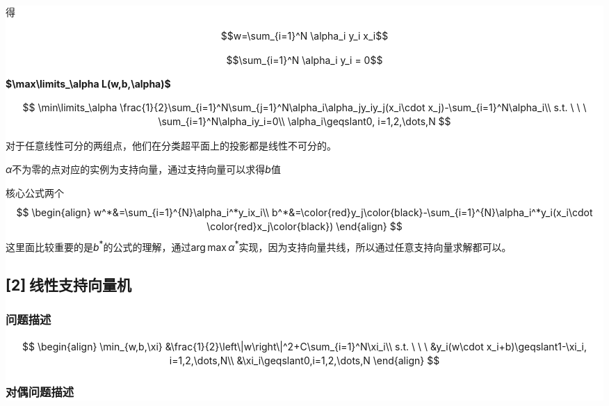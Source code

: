 得

$$w=\sum_{i=1}^N \alpha_i y_i x_i$$

$$\sum_{i=1}^N \alpha_i y_i = 0$$

**$\max\limits_\alpha L(w,b,\alpha)$**

$$
\min\limits_\alpha \frac{1}{2}\sum_{i=1}^N\sum_{j=1}^N\alpha_i\alpha_jy_iy_j(x_i\cdot x_j)-\sum_{i=1}^N\alpha_i\\
s.t. \ \ \ \sum_{i=1}^N\alpha_iy_i=0\\
\alpha_i\geqslant0, i=1,2,\dots,N
$$


对于任意线性可分的两组点，他们在分类超平面上的投影都是线性不可分的。

$\alpha$不为零的点对应的实例为支持向量，通过支持向量可以求得$b$值

核心公式两个
$$
\begin{align}
w^*&=\sum_{i=1}^{N}\alpha_i^*y_ix_i\\
b^*&=\color{red}y_j\color{black}-\sum_{i=1}^{N}\alpha_i^*y_i(x_i\cdot \color{red}x_j\color{black})
\end{align}
$$
这里面比较重要的是$b^*$的公式的理解，通过$\arg\max \alpha^*$实现，因为支持向量共线，所以通过任意支持向量求解都可以。






















## [2] 线性支持向量机

### 问题描述

$$
\begin{align}
\min_{w,b,\xi} &\frac{1}{2}\left\|w\right\|^2+C\sum_{i=1}^N\xi_i\\
s.t. \ \ \ &y_i(w\cdot x_i+b)\geqslant1-\xi_i, i=1,2,\dots,N\\
&\xi_i\geqslant0,i=1,2,\dots,N
\end{align}
$$

### 对偶问题描述
